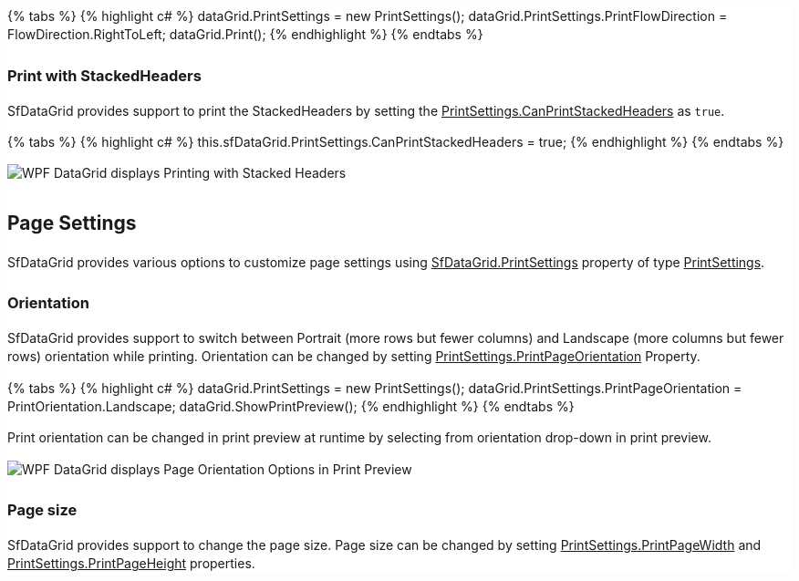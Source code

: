 {% tabs %}
{% highlight c# %}
dataGrid.PrintSettings = new PrintSettings();
dataGrid.PrintSettings.PrintFlowDirection = FlowDirection.RightToLeft;
dataGrid.Print();
{% endhighlight %}
{% endtabs %}

### Print with StackedHeaders

SfDataGrid provides support to print the StackedHeaders by setting the [PrintSettings.CanPrintStackedHeaders](https://help.syncfusion.com/cr/wpf/Syncfusion.UI.Xaml.Grid.PrintSettings.html#Syncfusion_UI_Xaml_Grid_PrintSettings_CanPrintStackedHeaders) as `true`.

{% tabs %}
{% highlight c# %}
this.sfDataGrid.PrintSettings.CanPrintStackedHeaders = true;
{% endhighlight %}
{% endtabs %}

![WPF DataGrid displays Printing with Stacked Headers](Printing_images/wpf-datagrid-printing-with-stacked-headers.png)

## Page Settings

SfDataGrid provides various options to customize page settings using [SfDataGrid.PrintSettings](https://help.syncfusion.com/cr/wpf/Syncfusion.UI.Xaml.Grid.SfDataGrid.html#Syncfusion_UI_Xaml_Grid_SfDataGrid_PrintSettings) property of type [PrintSettings](https://help.syncfusion.com/cr/wpf/Syncfusion.UI.Xaml.Grid.PrintSettings.html).

### Orientation

SfDataGrid provides support to switch between Portrait (more rows but fewer columns) and Landscape (more columns but fewer rows) orientation while printing. Orientation can be changed by setting [PrintSettings.PrintPageOrientation](https://help.syncfusion.com/cr/wpf/Syncfusion.UI.Xaml.Grid.PrintSettings.html#Syncfusion_UI_Xaml_Grid_PrintSettings_PrintPageOrientation) Property.

{% tabs %}
{% highlight c# %}
dataGrid.PrintSettings = new PrintSettings();
dataGrid.PrintSettings.PrintPageOrientation = PrintOrientation.Landscape;
dataGrid.ShowPrintPreview();
{% endhighlight %}
{% endtabs %}

Print orientation can be changed in print preview at runtime by selecting from orientation drop-down in print preview.

![WPF DataGrid displays Page Orientation Options in Print Preview](Printing_images/wpf-datagrid-print-page-orientation.png)

### Page size

SfDataGrid provides support to change the page size. Page size can be changed by setting [PrintSettings.PrintPageWidth](https://help.syncfusion.com/cr/wpf/Syncfusion.UI.Xaml.Grid.PrintSettings.html#Syncfusion_UI_Xaml_Grid_PrintSettings_PrintPageWidth) and [PrintSettings.PrintPageHeight](https://help.syncfusion.com/cr/wpf/Syncfusion.UI.Xaml.Grid.PrintSettings.html#Syncfusion_UI_Xaml_Grid_PrintSettings_PrintPageHeight) properties.
